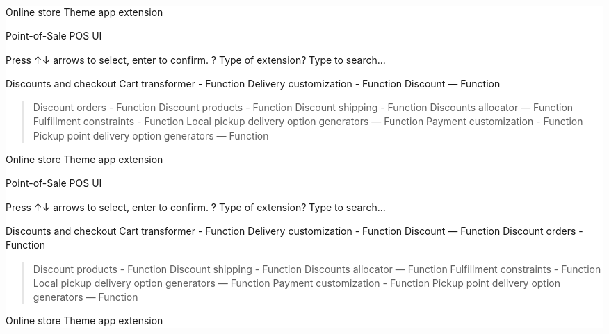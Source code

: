    Online store
      Theme app extension

   Point-of-Sale
      POS UI








   Press ↑↓ arrows to select, enter to confirm.
?  Type of extension?   Type to search...

   Discounts and checkout
      Cart transformer - Function
      Delivery customization - Function
      Discount — Function
   >  Discount orders - Function
      Discount products - Function
      Discount shipping - Function
      Discounts allocator — Function
      Fulfillment constraints - Function
      Local pickup delivery option generators — Function
      Payment customization - Function
      Pickup point delivery option generators — Function

   Online store
      Theme app extension

   Point-of-Sale
      POS UI








   Press ↑↓ arrows to select, enter to confirm.
?  Type of extension?   Type to search...

   Discounts and checkout
      Cart transformer - Function
      Delivery customization - Function
      Discount — Function
      Discount orders - Function
   >  Discount products - Function
      Discount shipping - Function
      Discounts allocator — Function
      Fulfillment constraints - Function
      Local pickup delivery option generators — Function
      Payment customization - Function
      Pickup point delivery option generators — Function

   Online store
      Theme app extension
